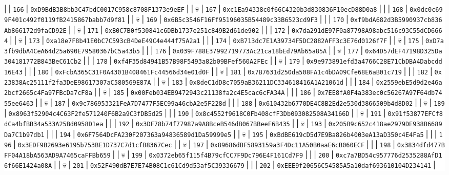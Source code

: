|  | `166` | `0xD9BdB3B8bb3C47bdC0017C958c8708F1373e9eEF` |
| 💀 | `167` | `0xc1Ea94338c0f66C4320b3d830836F10ecD88D0a8` |
|  | `168` | `0x0dc0c699F401c492f0119fB2415867babb7d9f81` |
| 💀 | `169` | `0x6B5c3546F16Ff95196035B54489c33B6523cd9F3` |
|  | `170` | `0xf9bdA682d3B5990937cb836Ab866172d9faCD92E` |
| 💀 | `171` | `0xB0C7B0f530841c6DBb1737e251c849B2d61de902` |
|  | `172` | `0x7da291dE97F0a87798A98abc516c93C55dCD6664` |
| 💀 | `173` | `0xa18e7F8b41E0bC7C593cB4DeE49C4e444f75A2a1` |
|  | `174` | `0xB713dc7E1A39734F5DC2882AFF3c3E76d0126f7F` |
| 💀 | `175` | `0xD7a3fb9dbA4CeA64d25a690E79580367bC5a43b5` |
|  | `176` | `0x039F788E37992719773Ac21ca18bEd79Ab65a85A` |
| 💀 | `177` | `0x64D57dEF47198D325Da304181772B843BeC61Cb2` |
|  | `178` | `0xf4F35d84941B57B98F5493a82b09BFef560A2FEc` |
| 💀 | `179` | `0x9e973891efd3a4766C28E71CbDBA4Dabcdd16E43` |
|  | `180` | `0xFcbA365C31F0A4301B408461Fc44566d34e01d0F` |
| 💀 | `181` | `0x7B7631d250da508FA1c4bDA09Cfe68E6aB01c719` |
|  | `182` | `0x23838Ac25111f2fa3DeE98617307aC580569E87A` |
| 💀 | `183` | `0x8deC1dD8c7059aB36211DC334618416A1A21061d` |
|  | `184` | `0x2559ebE5d9d2e46a2bcf2665c4Fa97FBcDa7cF8a` |
| 💀 | `185` | `0x00Feb034EB9472943c21138fa2c4E5cac6cFA34A` |
|  | `186` | `0x7EE8fA0F4a383ec0c56267A97F64db7455ee6463` |
| 💀 | `187` | `0x9c786953321FeA7D7477F5EC99a46cbA2e5F228d` |
|  | `188` | `0x610432b6770DE4C8B2Ed2e530d3866509b4d8D02` |
| 💀 | `189` | `0x8963f52904c4C63F2fe571240F6B2a9C3fDB5d25` |
|  | `190` | `0x8c4552f9618C0Fb408cfF3Db093082508A34166D` |
| 💀 | `191` | `0x91f53877EFCf8dCa4bfBB34a533A25Bd0958D1ea` |
|  | `192` | `0x3DF78b74f77987a9A8BceB546dB067BBeeF6B435` |
| 💀 | `193` | `0x205B9c652c418ae2979DE938B6689Da7C1b97db1` |
|  | `194` | `0x6F7564DcFA230F207363a94836589d1Da59999e5` |
| 💀 | `195` | `0xBdBE619cD5d7E9Ba826b4003eA13aD350c4E4Fa5` |
|  | `196` | `0x3EDF9B2693e6195b753BE1D737C7d1cfB8367Cec` |
| 💀 | `197` | `0x89686dBF5893159a3F4Dc11A50B0aaE6cB060ECF` |
|  | `198` | `0x3834dfd477BFF04A18bA563AD9A7465caFFBb659` |
| 💀 | `199` | `0x0372eb65f115f4B79cfCC7F9Dc796E4F161Cd7F9` |
|  | `200` | `0xc7a7BD54c957776d2535288AfD16f66E1424a08A` |
| 💀 | `201` | `0x52F490dB7E7E74B08C1c61Cd9d53af5C39336679` |
|  | `202` | `0xEEE9f20656C54585A5a10daf693610104D234141` |
